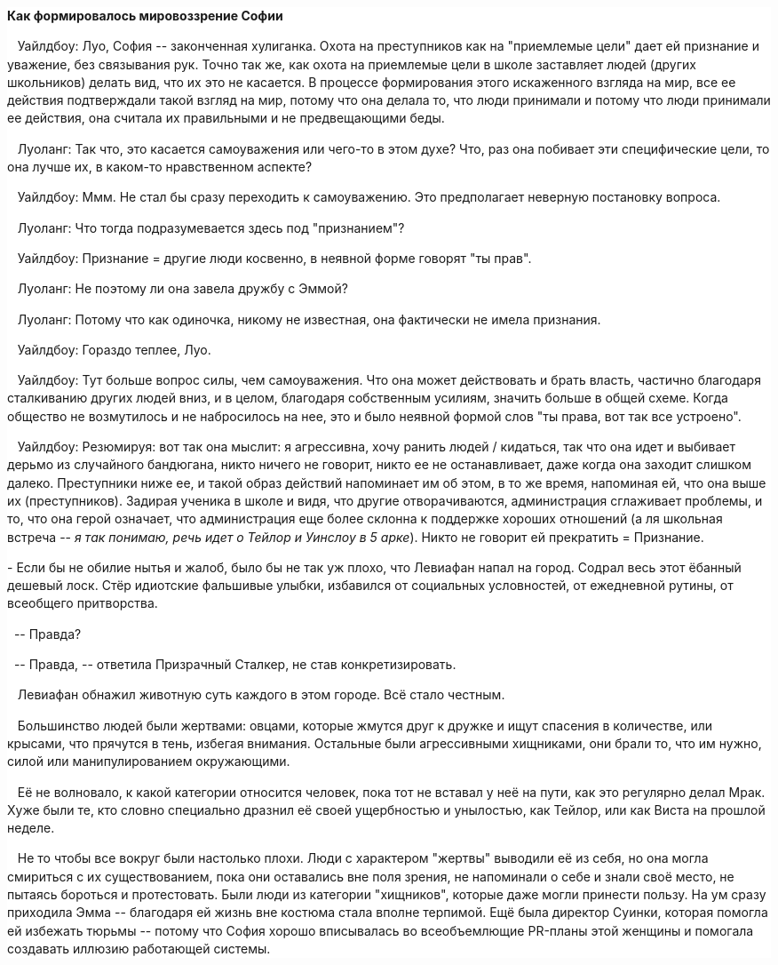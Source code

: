 
   
   **Как формировалось мировоззрение Софии**

   Уайлдбоу: Луо, София -- законченная хулиганка. Охота на преступников как на "приемлемые цели" дает ей признание и уважение, без связывания рук. Точно так же, как охота на приемлемые цели в школе заставляет людей (других школьников) делать вид, что их это не касается. В процессе формирования этого искаженного взгляда на мир, все ее действия подтверждали такой взгляд на мир, потому что она делала то, что люди принимали и потому что люди принимали ее действия, она считала их правильными и не предвещающими беды.

   Луоланг: Так что, это касается самоуважения или чего-то в этом духе? Что, раз она побивает эти специфические цели, то она лучше их, в каком-то нравственном аспекте?

   Уайлдбоу: Ммм. Не стал бы сразу переходить к самоуважению. Это предполагает неверную постановку вопроса.

   Луоланг: Что тогда подразумевается здесь под "признанием"?

   Уайлдбоу: Признание = другие люди косвенно, в неявной форме говорят "ты прав".

   Луоланг: Не поэтому ли она завела дружбу с Эммой?

   Луоланг: Потому что как одиночка, никому не известная, она фактически не имела признания.

   Уайлдбоу: Гораздо теплее, Луо.

   Уайлдбоу: Тут больше вопрос силы, чем самоуважения. Что она может действовать и брать власть, частично благодаря сталкиванию других людей вниз, и в целом, благодаря собственным усилиям, значить больше в общей схеме. Когда общество не возмутилось и не набросилось на нее, это и было неявной формой слов "ты права, вот так все устроено".

   Уайлдбоу: Резюмируя: вот так она мыслит: я агрессивна, хочу ранить людей / кидаться, так что она идет и выбивает дерьмо из случайного бандюгана, никто ничего не говорит, никто ее не останавливает, даже когда она заходит слишком далеко. Преступники ниже ее, и такой образ действий напоминает им об этом, в то же время, напоминая ей, что она выше их (преступников). Задирая ученика в школе и видя, что другие отворачиваются, администрация сглаживает проблемы, и то, что она герой означает, что администрация еще более склонна к поддержке хороших отношений (а ля школьная встреча -- _я так понимаю, речь идет о Тейлор и Уинслоу в 5 арке_). Никто не говорит ей прекратить = Признание.
   
   \- Если бы не обилие нытья и жалоб, было бы не так уж плохо, что Левиафан напал на город. Содрал весь этот ёбанный дешевый лоск. Стёр идиотские фальшивые улыбки, избавился от социальных условностей, от ежедневной рутины, от всеобщего притворства.

  -- Правда?

  -- Правда, -- ответила Призрачный Сталкер, не став конкретизировать.

   Левиафан обнажил животную суть каждого в этом городе. Всё стало честным.

   Большинство людей были жертвами: овцами, которые жмутся друг к дружке и ищут спасения в количестве, или крысами, что прячутся в тень, избегая внимания. Остальные были агрессивными хищниками, они брали то, что им нужно, силой или манипулированием окружающими.

   Её не волновало, к какой категории относится человек, пока тот не вставал у неё на пути, как это регулярно делал Мрак. Хуже были те, кто словно специально дразнил её своей ущербностью и унылостью, как Тейлор, или как Виста на прошлой неделе.

   Не то чтобы все вокруг были настолько плохи. Люди с характером "жертвы" выводили её из себя, но она могла смириться с их существованием, пока они оставались вне поля зрения, не напоминали о себе и знали своё место, не пытаясь бороться и протестовать. Были люди из категории "хищников", которые даже могли принести пользу. На ум сразу приходила Эмма -- благодаря ей жизнь вне костюма стала вполне терпимой. Ещё была директор Суинки, которая помогла ей избежать тюрьмы -- потому что София хорошо вписывалась во всеобъемлющие PR-планы этой женщины и помогала создавать иллюзию работающей системы.
